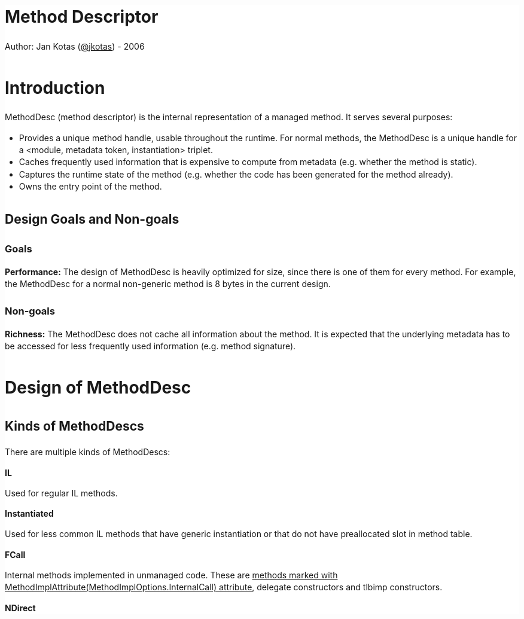 ﻿Method Descriptor
=================

Author: Jan Kotas ([@jkotas](https://github.com/jkotas)) - 2006

Introduction
============

MethodDesc (method descriptor) is the internal representation of a managed method. It serves several purposes:

- Provides a unique method handle, usable throughout the runtime. For normal methods, the MethodDesc is a unique handle for a <module, metadata token, instantiation> triplet.
- Caches frequently used information that is expensive to compute from metadata (e.g. whether the method is static).
- Captures the runtime state of the method (e.g. whether the code has been generated for the method already).
- Owns the entry point of the method.

Design Goals and Non-goals
--------------------------

### Goals

**Performance:** The design of MethodDesc is heavily optimized for size, since there is one of them for every method. For example, the MethodDesc for a normal non-generic method is 8 bytes in the current design.

### Non-goals

**Richness:** The MethodDesc does not cache all information about the method. It is expected that the underlying metadata has to be accessed for less frequently used information (e.g. method signature).

Design of MethodDesc
====================

Kinds of MethodDescs
--------------------

There are multiple kinds of MethodDescs:

**IL**

Used for regular IL methods.

**Instantiated**

Used for less common IL methods that have generic instantiation or that do not have preallocated slot in method table.

**FCall**

Internal methods implemented in unmanaged code. These are [methods marked with MethodImplAttribute(MethodImplOptions.InternalCall) attribute](corelib.md), delegate constructors and tlbimp constructors.

**NDirect**
